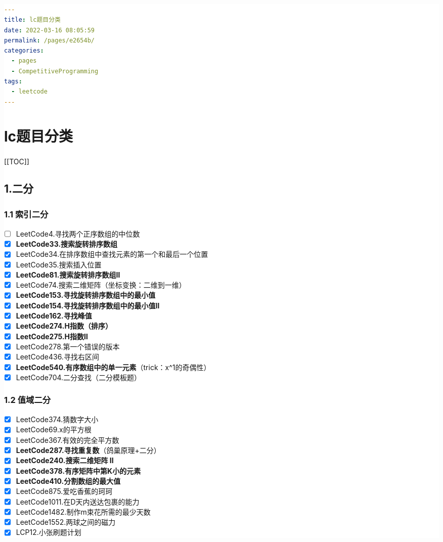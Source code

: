 ```yaml
---
title: lc题目分类
date: 2022-03-16 08:05:59
permalink: /pages/e2654b/
categories:
  - pages
  - CompetitiveProgramming
tags:
  - leetcode
---
```

# lc题目分类

[[TOC]]



## 1.二分

### 1.1 索引二分

- [ ] LeetCode4.寻找两个正序数组的中位数
- [x] **LeetCode33.搜索旋转排序数组**
- [x] LeetCode34.在排序数组中查找元素的第一个和最后一个位置
- [x] LeetCode35.搜索插入位置
- [x] **LeetCode81.搜索旋转排序数组Ⅱ**
- [x] LeetCode74.搜索二维矩阵（坐标变换：二维到一维）
- [x] **LeetCode153.寻找旋转排序数组中的最小值**
- [x] **LeetCode154.寻找旋转排序数组中的最小值Ⅱ**
- [x] **LeetCode162.寻找峰值**
- [x] **LeetCode274.H指数（排序）**
- [x] **LeetCode275.H指数Ⅱ**
- [x] LeetCode278.第一个错误的版本
- [x] LeetCode436.寻找右区间
- [x] **LeetCode540.有序数组中的单一元素**（trick：x^1的奇偶性）
- [x] LeetCode704.二分查找（二分模板题）

### 1.2 值域二分
- [x] LeetCode374.猜数字大小
- [x] LeetCode69.x的平方根
- [x] LeetCode367.有效的完全平方数
- [x] **LeetCode287.寻找重复数**（鸽巢原理+二分）
- [x] **LeetCode240.搜索二维矩阵 II**
- [x] **LeetCode378.有序矩阵中第K小的元素**
- [x] **LeetCode410.分割数组的最大值**
- [x] LeetCode875.爱吃香蕉的珂珂
- [x] LeetCode1011.在D天内送达包裹的能力
- [x] LeetCode1482.制作m束花所需的最少天数
- [x] LeetCode1552.两球之间的磁力
- [x] LCP12.小张刷题计划
